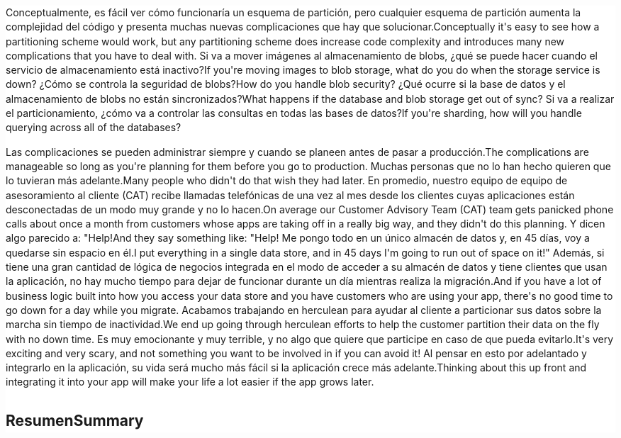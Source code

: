 <span data-ttu-id="0a50c-164">Conceptualmente, es fácil ver cómo funcionaría un esquema de partición, pero cualquier esquema de partición aumenta la complejidad del código y presenta muchas nuevas complicaciones que hay que solucionar.</span><span class="sxs-lookup"><span data-stu-id="0a50c-164">Conceptually it's easy to see how a partitioning scheme would work, but any partitioning scheme does increase code complexity and introduces many new complications that you have to deal with.</span></span> <span data-ttu-id="0a50c-165">Si va a mover imágenes al almacenamiento de blobs, ¿qué se puede hacer cuando el servicio de almacenamiento está inactivo?</span><span class="sxs-lookup"><span data-stu-id="0a50c-165">If you're moving images to blob storage, what do you do when the storage service is down?</span></span> <span data-ttu-id="0a50c-166">¿Cómo se controla la seguridad de blobs?</span><span class="sxs-lookup"><span data-stu-id="0a50c-166">How do you handle blob security?</span></span> <span data-ttu-id="0a50c-167">¿Qué ocurre si la base de datos y el almacenamiento de blobs no están sincronizados?</span><span class="sxs-lookup"><span data-stu-id="0a50c-167">What happens if the database and blob storage get out of sync?</span></span> <span data-ttu-id="0a50c-168">Si va a realizar el particionamiento, ¿cómo va a controlar las consultas en todas las bases de datos?</span><span class="sxs-lookup"><span data-stu-id="0a50c-168">If you're sharding, how will you handle querying across all of the databases?</span></span>

<span data-ttu-id="0a50c-169">Las complicaciones se pueden administrar siempre y cuando se planeen antes de pasar a producción.</span><span class="sxs-lookup"><span data-stu-id="0a50c-169">The complications are manageable so long as you're planning for them before you go to production.</span></span> <span data-ttu-id="0a50c-170">Muchas personas que no lo han hecho quieren que lo tuvieran más adelante.</span><span class="sxs-lookup"><span data-stu-id="0a50c-170">Many people who didn't do that wish they had later.</span></span> <span data-ttu-id="0a50c-171">En promedio, nuestro equipo de equipo de asesoramiento al cliente (CAT) recibe llamadas telefónicas de una vez al mes desde los clientes cuyas aplicaciones están desconectadas de un modo muy grande y no lo hacen.</span><span class="sxs-lookup"><span data-stu-id="0a50c-171">On average our Customer Advisory Team (CAT) team gets panicked phone calls about once a month from customers whose apps are taking off in a really big way, and they didn't do this planning.</span></span> <span data-ttu-id="0a50c-172">Y dicen algo parecido a: "Help!</span><span class="sxs-lookup"><span data-stu-id="0a50c-172">And they say something like: "Help!</span></span> <span data-ttu-id="0a50c-173">Me pongo todo en un único almacén de datos y, en 45 días, voy a quedarse sin espacio en él.</span><span class="sxs-lookup"><span data-stu-id="0a50c-173">I put everything in a single data store, and in 45 days I'm going to run out of space on it!"</span></span> <span data-ttu-id="0a50c-174">Además, si tiene una gran cantidad de lógica de negocios integrada en el modo de acceder a su almacén de datos y tiene clientes que usan la aplicación, no hay mucho tiempo para dejar de funcionar durante un día mientras realiza la migración.</span><span class="sxs-lookup"><span data-stu-id="0a50c-174">And if you have a lot of business logic built into how you access your data store and you have customers who are using your app, there's no good time to go down for a day while you migrate.</span></span> <span data-ttu-id="0a50c-175">Acabamos trabajando en herculean para ayudar al cliente a particionar sus datos sobre la marcha sin tiempo de inactividad.</span><span class="sxs-lookup"><span data-stu-id="0a50c-175">We end up going through herculean efforts to help the customer partition their data on the fly with no down time.</span></span> <span data-ttu-id="0a50c-176">Es muy emocionante y muy terrible, y no algo que quiere que participe en caso de que pueda evitarlo.</span><span class="sxs-lookup"><span data-stu-id="0a50c-176">It's very exciting and very scary, and not something you want to be involved in if you can avoid it!</span></span> <span data-ttu-id="0a50c-177">Al pensar en esto por adelantado y integrarlo en la aplicación, su vida será mucho más fácil si la aplicación crece más adelante.</span><span class="sxs-lookup"><span data-stu-id="0a50c-177">Thinking about this up front and integrating it into your app will make your life a lot easier if the app grows later.</span></span>

## <a name="summary"></a><span data-ttu-id="0a50c-178">Resumen</span><span class="sxs-lookup"><span data-stu-id="0a50c-178">Summary</span></span>
